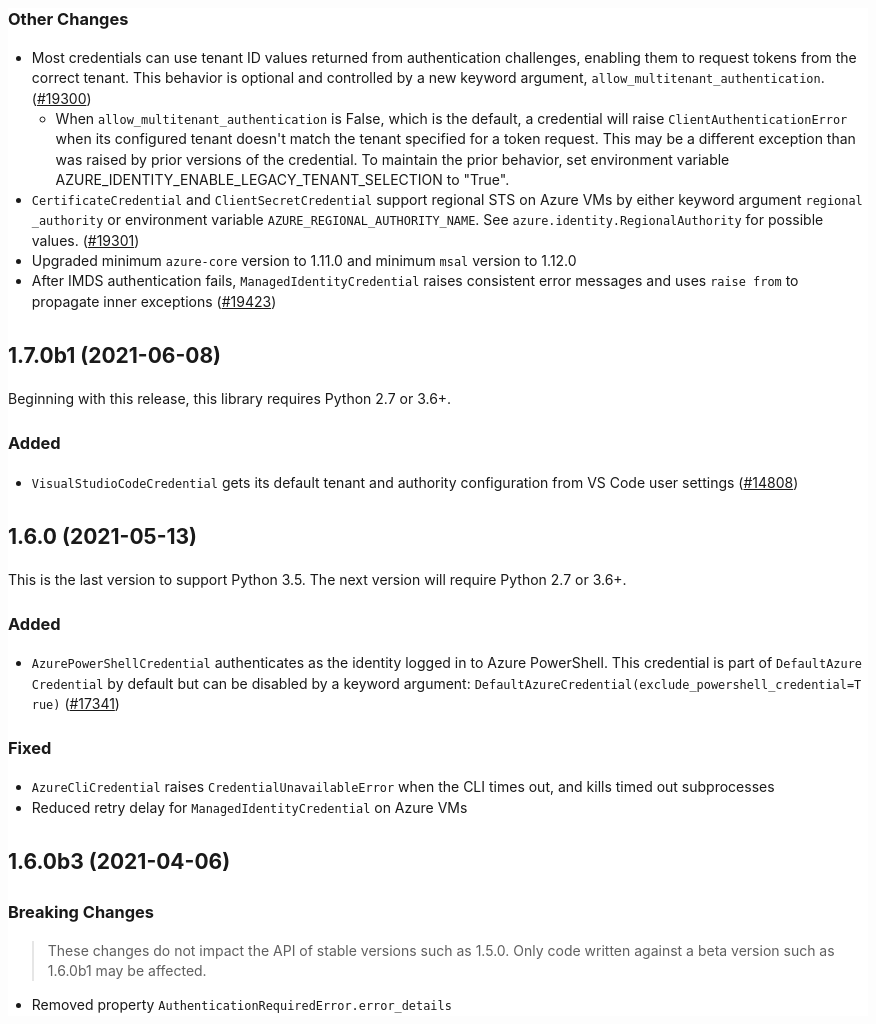 ### Other Changes
- Most credentials can use tenant ID values returned from authentication
  challenges, enabling them to request tokens from the correct tenant. This
  behavior is optional and controlled by a new keyword argument,
  `allow_multitenant_authentication`.
  ([#19300](https://github.com/Azure/azure-sdk-for-python/issues/19300))
  - When `allow_multitenant_authentication` is False, which is the default, a
    credential will raise `ClientAuthenticationError` when its configured tenant
    doesn't match the tenant specified for a token request. This may be a
    different exception than was raised by prior versions of the credential. To
    maintain the prior behavior, set environment variable
    AZURE_IDENTITY_ENABLE_LEGACY_TENANT_SELECTION to "True".
- `CertificateCredential` and `ClientSecretCredential` support regional STS
  on Azure VMs by either keyword argument `regional_authority` or environment
  variable `AZURE_REGIONAL_AUTHORITY_NAME`. See `azure.identity.RegionalAuthority`
  for possible values.
  ([#19301](https://github.com/Azure/azure-sdk-for-python/issues/19301))
- Upgraded minimum `azure-core` version to 1.11.0 and minimum `msal` version to
  1.12.0
- After IMDS authentication fails, `ManagedIdentityCredential` raises consistent
  error messages and uses `raise from` to propagate inner exceptions
  ([#19423](https://github.com/Azure/azure-sdk-for-python/pull/19423))

## 1.7.0b1 (2021-06-08)
Beginning with this release, this library requires Python 2.7 or 3.6+.

### Added
- `VisualStudioCodeCredential` gets its default tenant and authority
  configuration from VS Code user settings
  ([#14808](https://github.com/Azure/azure-sdk-for-python/issues/14808))

## 1.6.0 (2021-05-13)
This is the last version to support Python 3.5. The next version will require
Python 2.7 or 3.6+.

### Added
- `AzurePowerShellCredential` authenticates as the identity logged in to Azure
  PowerShell. This credential is part of `DefaultAzureCredential` by default
  but can be disabled by a keyword argument:
  `DefaultAzureCredential(exclude_powershell_credential=True)`
  ([#17341](https://github.com/Azure/azure-sdk-for-python/issues/17341))

### Fixed
- `AzureCliCredential` raises `CredentialUnavailableError` when the CLI times out,
  and kills timed out subprocesses
- Reduced retry delay for `ManagedIdentityCredential` on Azure VMs

## 1.6.0b3 (2021-04-06)
### Breaking Changes
> These changes do not impact the API of stable versions such as 1.5.0.
> Only code written against a beta version such as 1.6.0b1 may be affected.
- Removed property `AuthenticationRequiredError.error_details`
